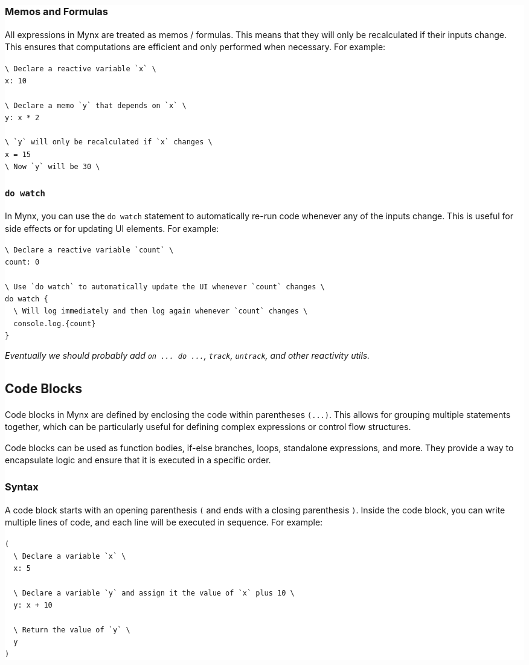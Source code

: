 ### Memos and Formulas

All expressions in Mynx are treated as memos / formulas. This means that they will only be recalculated if their inputs change. This ensures that computations are efficient and only performed when necessary. For example:

```mx
\ Declare a reactive variable `x` \
x: 10

\ Declare a memo `y` that depends on `x` \
y: x * 2

\ `y` will only be recalculated if `x` changes \
x = 15
\ Now `y` will be 30 \
```

### `do watch`

In Mynx, you can use the `do watch` statement to automatically re-run code whenever any of the inputs change. This is useful for side effects or for updating UI elements. For example:

```mx
\ Declare a reactive variable `count` \
count: 0

\ Use `do watch` to automatically update the UI whenever `count` changes \
do watch {
  \ Will log immediately and then log again whenever `count` changes \
  console.log.{count}
}
```

_Eventually we should probably add `on ... do ...`, `track`, `untrack`, and other reactivity utils._

## Code Blocks

Code blocks in Mynx are defined by enclosing the code within parentheses `(...)`. This allows for grouping multiple statements together, which can be particularly useful for defining complex expressions or control flow structures.

Code blocks can be used as function bodies, if-else branches, loops, standalone expressions, and more. They provide a way to encapsulate logic and ensure that it is executed in a specific order.

### Syntax

A code block starts with an opening parenthesis `(` and ends with a closing parenthesis `)`. Inside the code block, you can write multiple lines of code, and each line will be executed in sequence. For example:

```mx
(
  \ Declare a variable `x` \
  x: 5

  \ Declare a variable `y` and assign it the value of `x` plus 10 \
  y: x + 10

  \ Return the value of `y` \
  y
)
```
